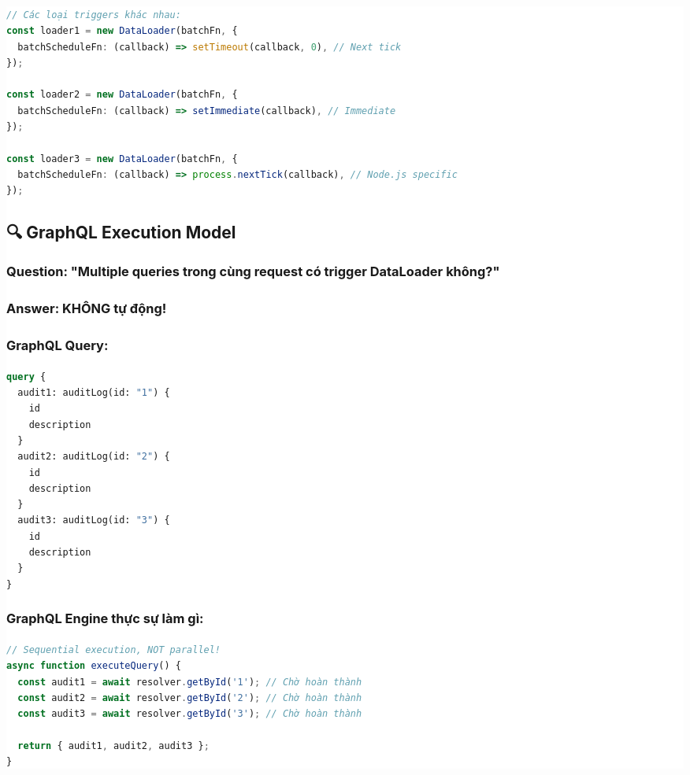 ```typescript
// Các loại triggers khác nhau:
const loader1 = new DataLoader(batchFn, {
  batchScheduleFn: (callback) => setTimeout(callback, 0), // Next tick
});

const loader2 = new DataLoader(batchFn, {
  batchScheduleFn: (callback) => setImmediate(callback), // Immediate
});

const loader3 = new DataLoader(batchFn, {
  batchScheduleFn: (callback) => process.nextTick(callback), // Node.js specific
});
```

## 🔍 GraphQL Execution Model

### **Question:** "Multiple queries trong cùng request có trigger DataLoader không?"

### **Answer:** KHÔNG tự động!

### **GraphQL Query:**

```graphql
query {
  audit1: auditLog(id: "1") {
    id
    description
  }
  audit2: auditLog(id: "2") {
    id
    description
  }
  audit3: auditLog(id: "3") {
    id
    description
  }
}
```

### **GraphQL Engine thực sự làm gì:**

```typescript
// Sequential execution, NOT parallel!
async function executeQuery() {
  const audit1 = await resolver.getById('1'); // Chờ hoàn thành
  const audit2 = await resolver.getById('2'); // Chờ hoàn thành
  const audit3 = await resolver.getById('3'); // Chờ hoàn thành

  return { audit1, audit2, audit3 };
}
```
